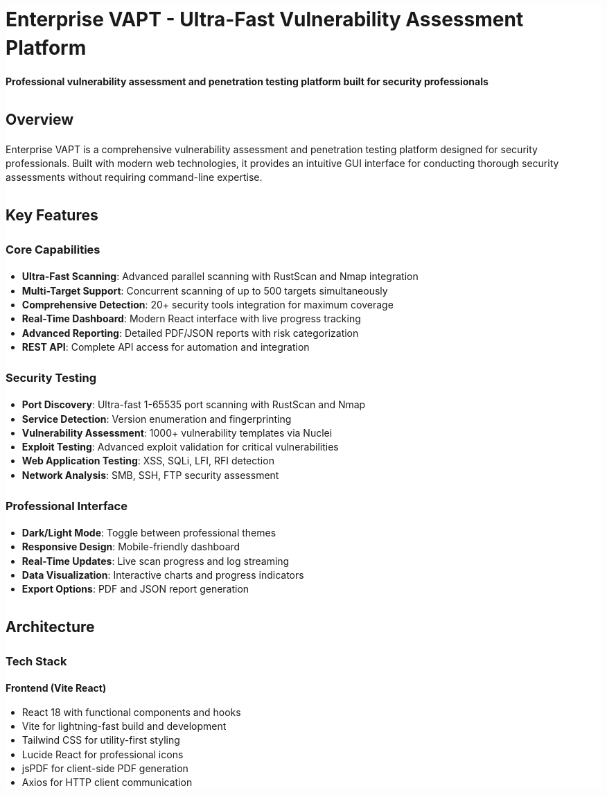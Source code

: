 # Enterprise VAPT - Ultra-Fast Vulnerability Assessment Platform

**Professional vulnerability assessment and penetration testing platform built for security professionals**



## Overview

Enterprise VAPT is a comprehensive vulnerability assessment and penetration testing platform designed for security professionals. Built with modern web technologies, it provides an intuitive GUI interface for conducting thorough security assessments without requiring command-line expertise.

## Key Features

### Core Capabilities
- **Ultra-Fast Scanning**: Advanced parallel scanning with RustScan and Nmap integration
- **Multi-Target Support**: Concurrent scanning of up to 500 targets simultaneously
- **Comprehensive Detection**: 20+ security tools integration for maximum coverage
- **Real-Time Dashboard**: Modern React interface with live progress tracking
- **Advanced Reporting**: Detailed PDF/JSON reports with risk categorization
- **REST API**: Complete API access for automation and integration

### Security Testing
- **Port Discovery**: Ultra-fast 1-65535 port scanning with RustScan and Nmap
- **Service Detection**: Version enumeration and fingerprinting
- **Vulnerability Assessment**: 1000+ vulnerability templates via Nuclei
- **Exploit Testing**: Advanced exploit validation for critical vulnerabilities
- **Web Application Testing**: XSS, SQLi, LFI, RFI detection
- **Network Analysis**: SMB, SSH, FTP security assessment

### Professional Interface
- **Dark/Light Mode**: Toggle between professional themes
- **Responsive Design**: Mobile-friendly dashboard
- **Real-Time Updates**: Live scan progress and log streaming
- **Data Visualization**: Interactive charts and progress indicators
- **Export Options**: PDF and JSON report generation

## Architecture

### Tech Stack

**Frontend (Vite React)**
- React 18 with functional components and hooks
- Vite for lightning-fast build and development
- Tailwind CSS for utility-first styling
- Lucide React for professional icons
- jsPDF for client-side PDF generation
- Axios for HTTP client communication
